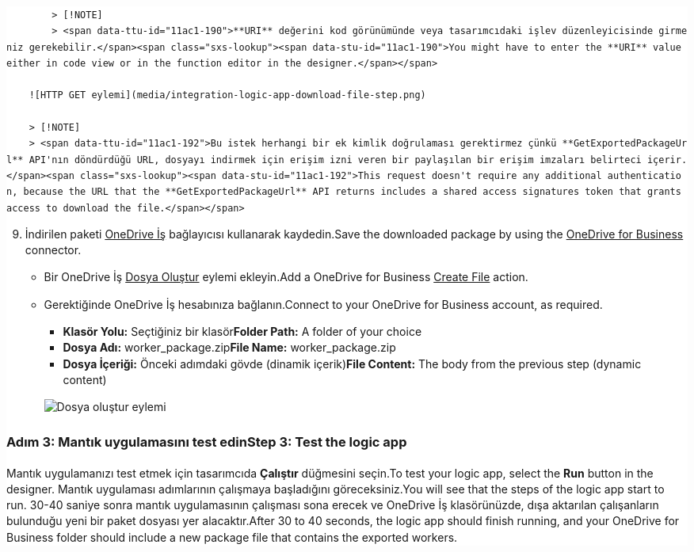             > [!NOTE]
            > <span data-ttu-id="11ac1-190">**URI** değerini kod görünümünde veya tasarımcıdaki işlev düzenleyicisinde girmeniz gerekebilir.</span><span class="sxs-lookup"><span data-stu-id="11ac1-190">You might have to enter the **URI** value either in code view or in the function editor in the designer.</span></span>

        ![HTTP GET eylemi](media/integration-logic-app-download-file-step.png)

        > [!NOTE]
        > <span data-ttu-id="11ac1-192">Bu istek herhangi bir ek kimlik doğrulaması gerektirmez çünkü **GetExportedPackageUrl** API'nın döndürdüğü URL, dosyayı indirmek için erişim izni veren bir paylaşılan bir erişim imzaları belirteci içerir.</span><span class="sxs-lookup"><span data-stu-id="11ac1-192">This request doesn't require any additional authentication, because the URL that the **GetExportedPackageUrl** API returns includes a shared access signatures token that grants access to download the file.</span></span>

9. <span data-ttu-id="11ac1-193">İndirilen paketi [OneDrive İş](https://docs.microsoft.com/azure/connectors/connectors-create-api-onedriveforbusiness) bağlayıcısı kullanarak kaydedin.</span><span class="sxs-lookup"><span data-stu-id="11ac1-193">Save the downloaded package by using the [OneDrive for Business](https://docs.microsoft.com/azure/connectors/connectors-create-api-onedriveforbusiness) connector.</span></span>

    - <span data-ttu-id="11ac1-194">Bir OneDrive İş [Dosya Oluştur](https://docs.microsoft.com/connectors/onedriveforbusinessconnector/#create-file) eylemi ekleyin.</span><span class="sxs-lookup"><span data-stu-id="11ac1-194">Add a OneDrive for Business [Create File](https://docs.microsoft.com/connectors/onedriveforbusinessconnector/#create-file) action.</span></span>
    - <span data-ttu-id="11ac1-195">Gerektiğinde OneDrive İş hesabınıza bağlanın.</span><span class="sxs-lookup"><span data-stu-id="11ac1-195">Connect to your OneDrive for Business account, as required.</span></span>

        - <span data-ttu-id="11ac1-196">**Klasör Yolu:** Seçtiğiniz bir klasör</span><span class="sxs-lookup"><span data-stu-id="11ac1-196">**Folder Path:** A folder of your choice</span></span>
        - <span data-ttu-id="11ac1-197">**Dosya Adı:** worker\_package.zip</span><span class="sxs-lookup"><span data-stu-id="11ac1-197">**File Name:** worker\_package.zip</span></span>
        - <span data-ttu-id="11ac1-198">**Dosya İçeriği:** Önceki adımdaki gövde (dinamik içerik)</span><span class="sxs-lookup"><span data-stu-id="11ac1-198">**File Content:** The body from the previous step (dynamic content)</span></span>

        ![Dosya oluştur eylemi](media/integration-logic-app-create-file-step.png)

### <a name="step-3-test-the-logic-app"></a><span data-ttu-id="11ac1-200">Adım 3: Mantık uygulamasını test edin</span><span class="sxs-lookup"><span data-stu-id="11ac1-200">Step 3: Test the logic app</span></span>

<span data-ttu-id="11ac1-201">Mantık uygulamanızı test etmek için tasarımcıda **Çalıştır** düğmesini seçin.</span><span class="sxs-lookup"><span data-stu-id="11ac1-201">To test your logic app, select the **Run** button in the designer.</span></span> <span data-ttu-id="11ac1-202">Mantık uygulaması adımlarının çalışmaya başladığını göreceksiniz.</span><span class="sxs-lookup"><span data-stu-id="11ac1-202">You will see that the steps of the logic app start to run.</span></span> <span data-ttu-id="11ac1-203">30-40 saniye sonra mantık uygulamasının çalışması sona erecek ve OneDrive İş klasörünüzde, dışa aktarılan çalışanların bulunduğu yeni bir paket dosyası yer alacaktır.</span><span class="sxs-lookup"><span data-stu-id="11ac1-203">After 30 to 40 seconds, the logic app should finish running, and your OneDrive for Business folder should include a new package file that contains the exported workers.</span></span>
